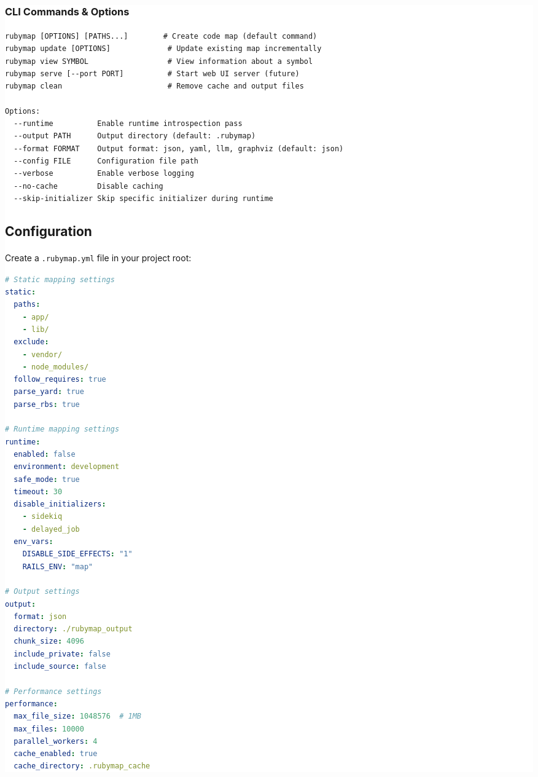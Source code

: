 ### CLI Commands & Options

```
rubymap [OPTIONS] [PATHS...]        # Create code map (default command)
rubymap update [OPTIONS]             # Update existing map incrementally
rubymap view SYMBOL                  # View information about a symbol
rubymap serve [--port PORT]          # Start web UI server (future)
rubymap clean                        # Remove cache and output files

Options:
  --runtime          Enable runtime introspection pass
  --output PATH      Output directory (default: .rubymap)
  --format FORMAT    Output format: json, yaml, llm, graphviz (default: json)
  --config FILE      Configuration file path
  --verbose          Enable verbose logging
  --no-cache         Disable caching
  --skip-initializer Skip specific initializer during runtime
```

## Configuration

Create a `.rubymap.yml` file in your project root:

```yaml
# Static mapping settings
static:
  paths:
    - app/
    - lib/
  exclude:
    - vendor/
    - node_modules/
  follow_requires: true
  parse_yard: true
  parse_rbs: true

# Runtime mapping settings  
runtime:
  enabled: false
  environment: development
  safe_mode: true
  timeout: 30
  disable_initializers:
    - sidekiq
    - delayed_job
  env_vars:
    DISABLE_SIDE_EFFECTS: "1"
    RAILS_ENV: "map"

# Output settings
output:
  format: json
  directory: ./rubymap_output
  chunk_size: 4096
  include_private: false
  include_source: false
  
# Performance settings
performance:
  max_file_size: 1048576  # 1MB
  max_files: 10000
  parallel_workers: 4
  cache_enabled: true
  cache_directory: .rubymap_cache
```